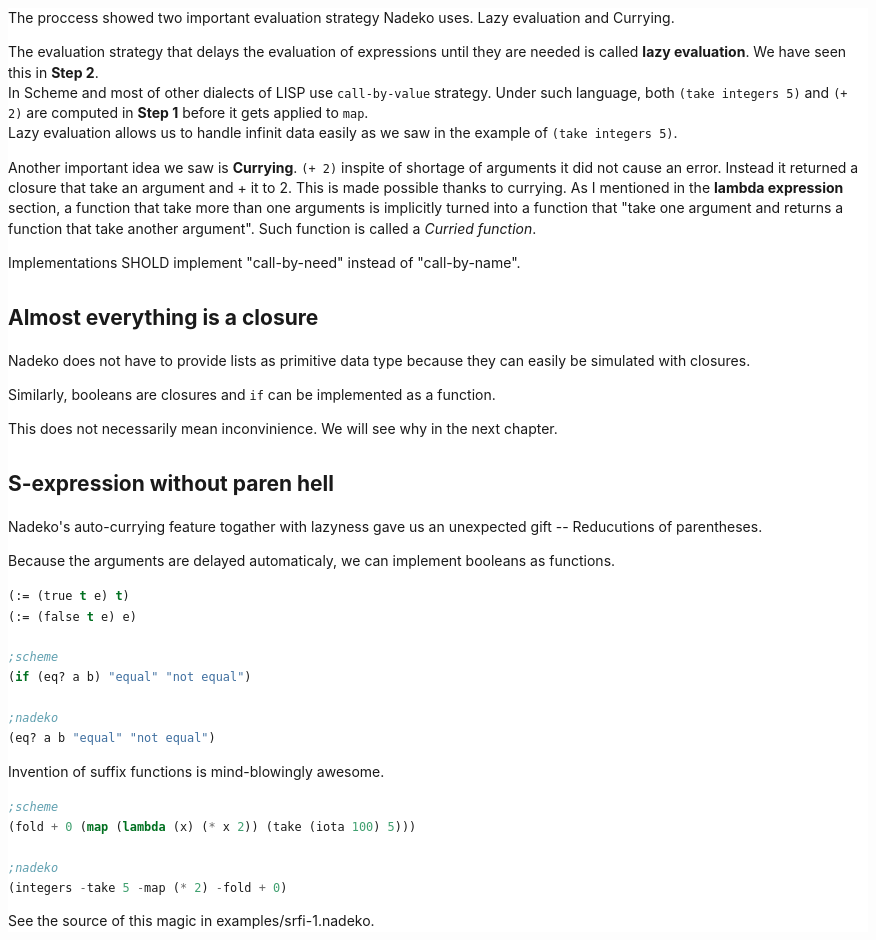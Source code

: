 The proccess showed two important evaluation strategy Nadeko uses. Lazy evaluation and Currying.  

The evaluation strategy that delays the evaluation of expressions until they are needed is called **lazy evaluation**. We have seen this in **Step 2**.  
In Scheme and most of other dialects of LISP use `call-by-value` strategy. Under such language, both `(take integers 5)` and `(+ 2)` are computed in **Step 1** before it gets applied to `map`.  
Lazy evaluation allows us to handle infinit data easily as we saw in the example of `(take integers 5)`.

Another important idea we saw is **Currying**. `(+ 2)` inspite of shortage of arguments it did not cause an error. Instead it returned a closure that take an argument and + it to 2. This is made possible thanks to currying. As I mentioned in the **lambda expression** section, a function that take more than one arguments is implicitly turned into a function that "take one argument and returns a function that take another argument". Such function is called a *Curried function*.

Implementations SHOLD implement "call-by-need" instead of "call-by-name".


Almost everything is a closure
-------------------------------

Nadeko does not have to provide lists as primitive data type because they can easily be simulated with closures.

Similarly, booleans are closures and `if` can be implemented as a function.

This does not necessarily mean inconvinience. We will see why in the next chapter.

S-expression without paren hell
-------------------------------

Nadeko's auto-currying feature togather with lazyness gave us an unexpected gift -- Reducutions of parentheses.

Because the arguments are delayed automaticaly, we can implement booleans as functions. 

```lisp
(:= (true t e) t)
(:= (false t e) e)

;scheme
(if (eq? a b) "equal" "not equal")

;nadeko
(eq? a b "equal" "not equal")
```

Invention of suffix functions is mind-blowingly awesome.

```lisp
;scheme
(fold + 0 (map (lambda (x) (* x 2)) (take (iota 100) 5)))

;nadeko
(integers -take 5 -map (* 2) -fold + 0)
```

See the source of this magic in examples/srfi-1.nadeko.
